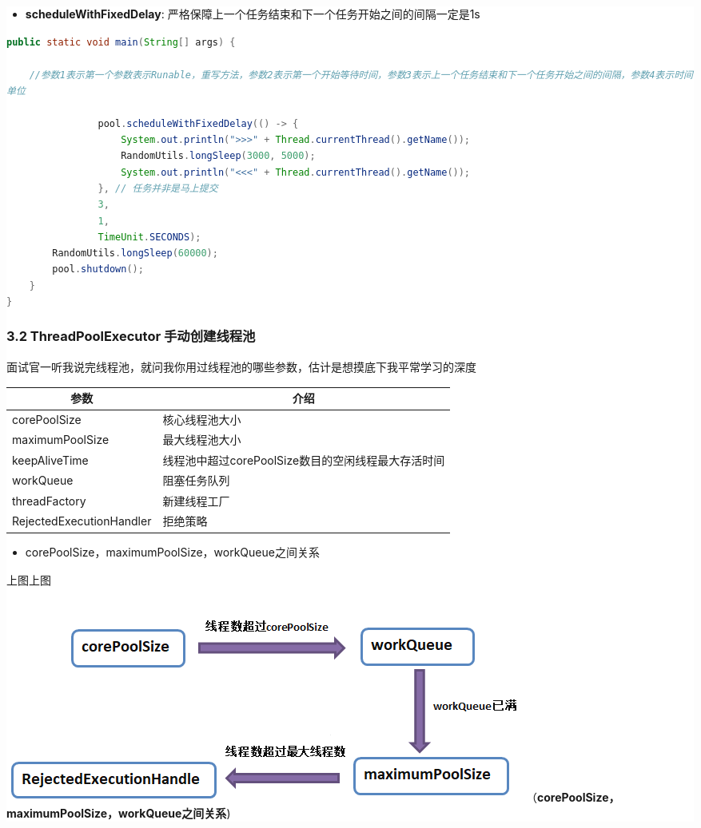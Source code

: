
- **scheduleWithFixedDelay**: 严格保障上一个任务结束和下一个任务开始之间的间隔一定是1s

~~~java
public static void main(String[] args) {
    
    //参数1表示第一个参数表示Runable，重写方法，参数2表示第一个开始等待时间，参数3表示上一个任务结束和下一个任务开始之间的间隔，参数4表示时间单位
    
				pool.scheduleWithFixedDelay(() -> {
                    System.out.println(">>>" + Thread.currentThread().getName());
                    RandomUtils.longSleep(3000, 5000);
                    System.out.println("<<<" + Thread.currentThread().getName());
                }, // 任务并非是马上提交
                3,
                1,
                TimeUnit.SECONDS);
        RandomUtils.longSleep(60000);
        pool.shutdown();
    }
}
~~~

### 3.2  ThreadPoolExecutor 手动创建线程池

面试官一听我说完线程池，就问我你用过线程池的哪些参数，估计是想摸底下我平常学习的深度

| 参数                     | 介绍                                               |
| ------------------------ | -------------------------------------------------- |
| corePoolSize             | 核心线程池大小                                     |
| maximumPoolSize          | 最大线程池大小                                     |
| keepAliveTime            | 线程池中超过corePoolSize数目的空闲线程最大存活时间 |
| workQueue                | 阻塞任务队列                                       |
| threadFactory            | 新建线程工厂                                       |
| RejectedExecutionHandler | 拒绝策略                                           |

- corePoolSize，maximumPoolSize，workQueue之间关系

上图上图

![image-20220928204721573](images/image-20220928204721573.png)（**corePoolSize，maximumPoolSize，workQueue之间关系**)
